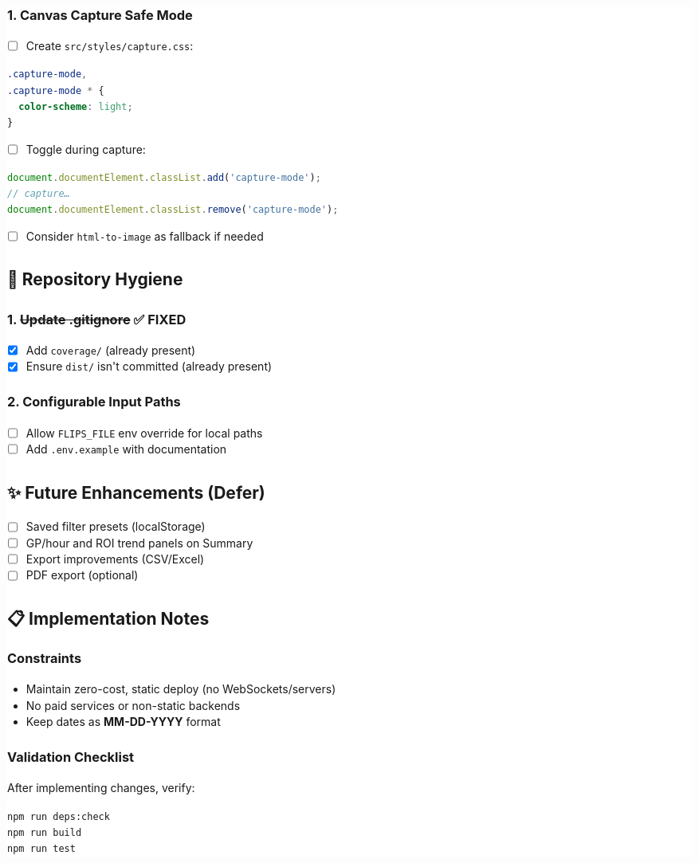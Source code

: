 ### 1. Canvas Capture Safe Mode

- [ ] Create `src/styles/capture.css`:

```css
.capture-mode,
.capture-mode * {
  color-scheme: light;
}
```

- [ ] Toggle during capture:

```js
document.documentElement.classList.add('capture-mode');
// capture…
document.documentElement.classList.remove('capture-mode');
```

- [ ] Consider `html-to-image` as fallback if needed

## 🧰 Repository Hygiene

### 1. ~~Update .gitignore~~ ✅ FIXED

- [x] Add `coverage/` (already present)
- [x] Ensure `dist/` isn't committed (already present)

### 2. Configurable Input Paths

- [ ] Allow `FLIPS_FILE` env override for local paths
- [ ] Add `.env.example` with documentation

## ✨ Future Enhancements (Defer)

- [ ] Saved filter presets (localStorage)
- [ ] GP/hour and ROI trend panels on Summary
- [ ] Export improvements (CSV/Excel)
- [ ] PDF export (optional)

## 📋 Implementation Notes

### Constraints

- Maintain zero-cost, static deploy (no WebSockets/servers)
- No paid services or non-static backends
- Keep dates as **MM-DD-YYYY** format

### Validation Checklist

After implementing changes, verify:

```bash
npm run deps:check
npm run build
npm run test
```
